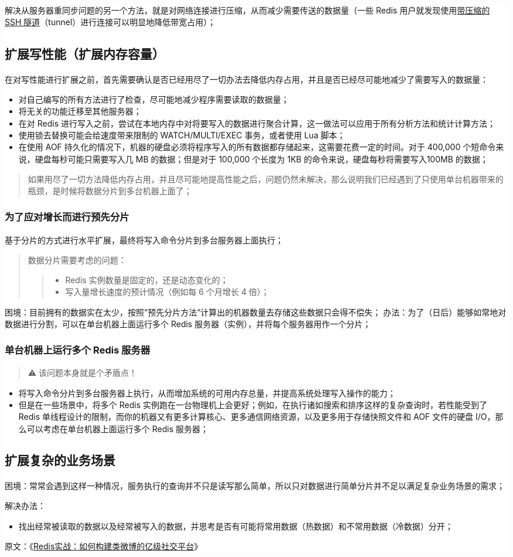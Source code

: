 解决从服务器重同步问题的另一个方法，就是对网络连接进行压缩，从而减少需要传送的数据量（一些 Redis 用户就发现使用[带压缩的 SSH 隧道](http://mng.bz/2ivv)（tunnel）进行连接可以明显地降低带宽占用）；


## 扩展写性能（扩展内存容量）

在对写性能进行扩展之前，首先需要确认是否已经用尽了一切办法去降低内存占用，并且是否已经尽可能地减少了需要写入的数据量：

- 对自己编写的所有方法进行了检查，尽可能地减少程序需要读取的数据量；
- 将无关的功能迁移至其他服务器；
- 在对 Redis 进行写入之前，尝试在本地内存中对将要写入的数据进行聚合计算，这一做法可以应用于所有分析方法和统计计算方法；
- 使用锁去替换可能会给速度带来限制的 WATCH/MULTI/EXEC 事务，或者使用 Lua 脚本；
- 在使用 AOF 持久化的情况下，机器的硬盘必须将程序写入的所有数据都存储起来，这需要花费一定的时间。对于 400,000 个短命令来说，硬盘每秒可能只需要写入几 MB 的数据；但是对于 100,000 个长度为  1KB 的命令来说，硬盘每秒将需要写入100MB 的数据；

> 如果用尽了一切方法降低内存占用，并且尽可能地提高性能之后，问题仍然未解决，那么说明我们已经遇到了只使用单台机器带来的瓶颈，是时候将数据分片到多台机器上面了；


### 为了应对增长而进行预先分片

基于分片的方式进行水平扩展，最终将写入命令分片到多台服务器上面执行；

> 数据分片需要考虑的问题：
>> - Redis 实例数量是固定的，还是动态变化的；
>> - 写入量增长速度的预计情况（例如每 6 个月增长 4 倍）；

困境：目前拥有的数据实在太少，按照“预先分片方法“计算出的机器数量去存储这些数据只会得不偿失；
办法：为了（日后）能够如常地对数据进行分割，可以在单台机器上面运行多个 Redis 服务器（实例），并将每个服务器用作一个分片；

### 单台机器上运行多个 Redis 服务器

>  ⚠️ 该问题本身就是个矛盾点！

- 将写入命令分片到多台服务器上执行，从而增加系统的可用内存总量，并提高系统处理写入操作的能力；
- 但是在一些场景中，将多个 Redis 实例跑在一台物理机上会更好；例如，在执行诸如搜索和排序这样的复杂查询时，若性能受到了 Redis 单线程设计的限制，而你的机器又有更多计算核心、更多通信网络资源，以及更多用于存储快照文件和 AOF 文件的硬盘 I/O，那么可以考虑在单台机器上面运行多个 Redis 服务器；


## 扩展复杂的业务场景

困境：常常会遇到这样一种情况，服务执行的查询并不只是读写那么简单，所以只对数据进行简单分片并不足以满足复杂业务场景的需求；

解决办法：

- 找出经常被读取的数据以及经常被写入的数据，并思考是否有可能将常用数据（热数据）和不常用数据（冷数据）分开；


原文：《[Redis实战：如何构建类微博的亿级社交平台](http://mp.weixin.qq.com/s?__biz=MzAwMDU1MTE1OQ==&mid=2653547053&idx=1&sn=833fddbc83379d9cac8d7f757343412e&scene=21#wechat_redirect)》



